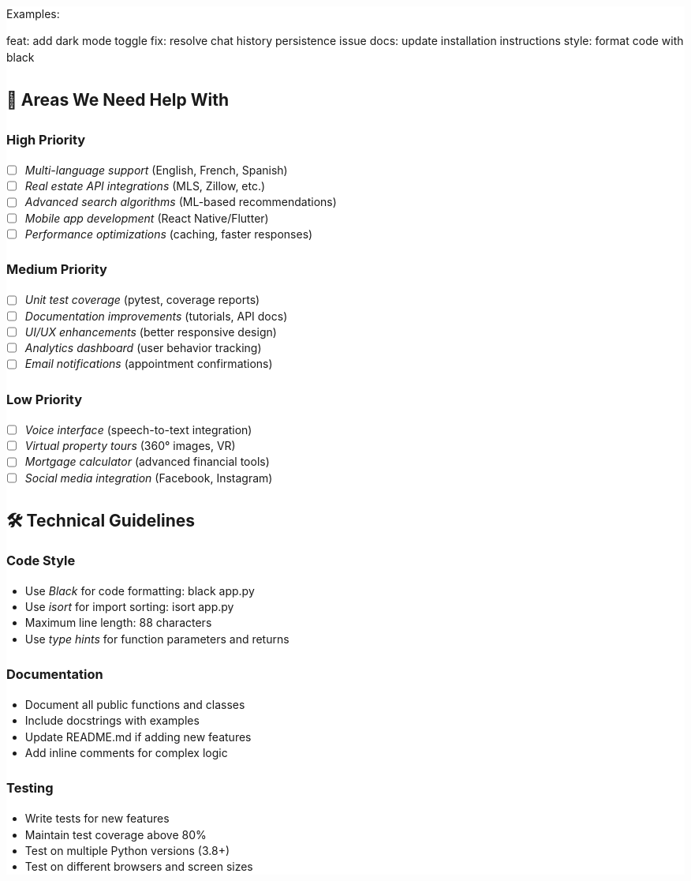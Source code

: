Examples:

feat: add dark mode toggle
fix: resolve chat history persistence issue
docs: update installation instructions
style: format code with black


## 🎯 Areas We Need Help With

### High Priority
- [ ] *Multi-language support* (English, French, Spanish)
- [ ] *Real estate API integrations* (MLS, Zillow, etc.)
- [ ] *Advanced search algorithms* (ML-based recommendations)
- [ ] *Mobile app development* (React Native/Flutter)
- [ ] *Performance optimizations* (caching, faster responses)

### Medium Priority
- [ ] *Unit test coverage* (pytest, coverage reports)
- [ ] *Documentation improvements* (tutorials, API docs)
- [ ] *UI/UX enhancements* (better responsive design)
- [ ] *Analytics dashboard* (user behavior tracking)
- [ ] *Email notifications* (appointment confirmations)

### Low Priority
- [ ] *Voice interface* (speech-to-text integration)
- [ ] *Virtual property tours* (360° images, VR)
- [ ] *Mortgage calculator* (advanced financial tools)
- [ ] *Social media integration* (Facebook, Instagram)

## 🛠 Technical Guidelines

### Code Style
- Use *Black* for code formatting: black app.py
- Use *isort* for import sorting: isort app.py
- Maximum line length: 88 characters
- Use *type hints* for function parameters and returns

### Documentation
- Document all public functions and classes
- Include docstrings with examples
- Update README.md if adding new features
- Add inline comments for complex logic

### Testing
- Write tests for new features
- Maintain test coverage above 80%
- Test on multiple Python versions (3.8+)
- Test on different browsers and screen sizes
